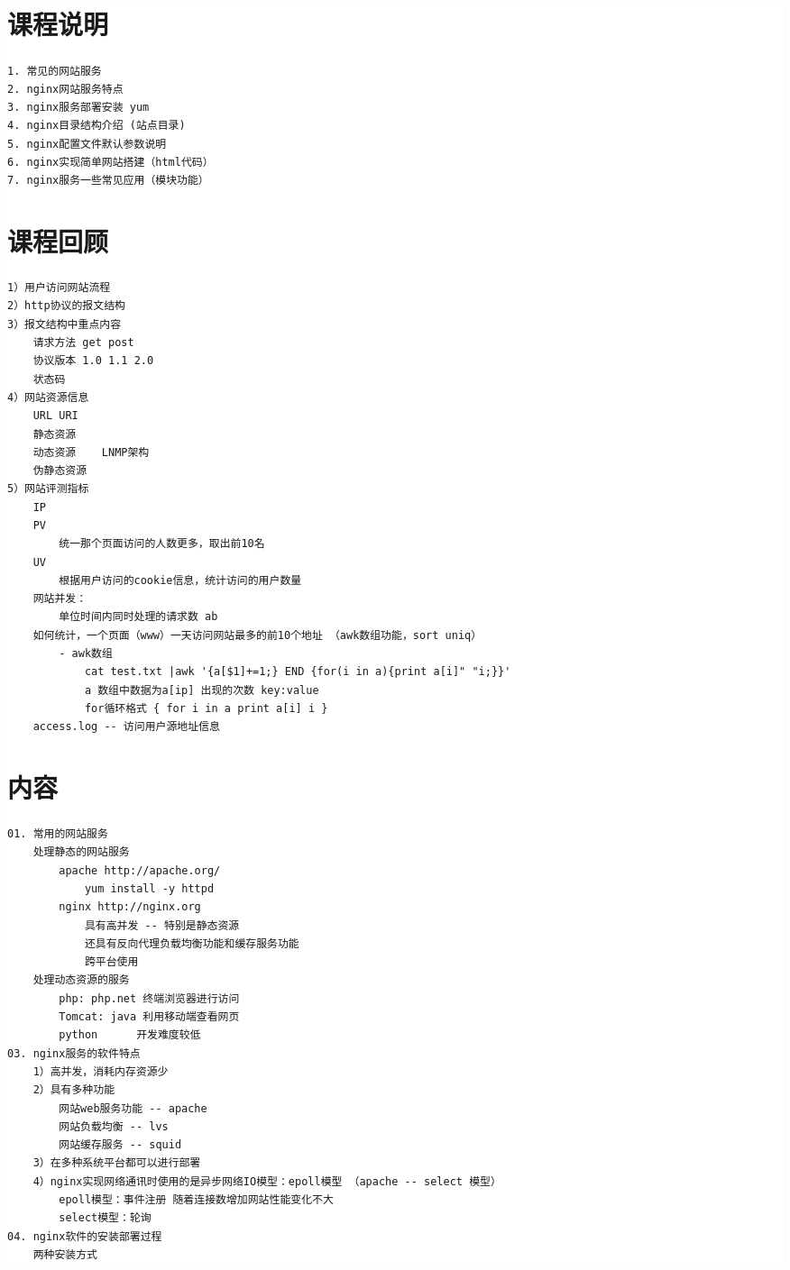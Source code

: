 # 课程说明
	1. 常见的网站服务
	2. nginx网站服务特点
	3. nginx服务部署安装 yum
	4. nginx目录结构介绍 (站点目录)
	5. nginx配置文件默认参数说明
	6. nginx实现简单网站搭建（html代码）
	7. nginx服务一些常见应用（模块功能）
# 课程回顾
	1）用户访问网站流程
	2）http协议的报文结构
	3）报文结构中重点内容
		请求方法 get post
		协议版本 1.0 1.1 2.0
		状态码
	4）网站资源信息
		URL URI
		静态资源
		动态资源	LNMP架构
		伪静态资源
	5）网站评测指标
		IP
		PV
			统一那个页面访问的人数更多，取出前10名
		UV
			根据用户访问的cookie信息，统计访问的用户数量
		网站并发：
			单位时间内同时处理的请求数 ab
		如何统计，一个页面（www）一天访问网站最多的前10个地址 （awk数组功能，sort uniq）
			- awk数组
				cat test.txt |awk '{a[$1]+=1;} END {for(i in a){print a[i]" "i;}}'
				a 数组中数据为a[ip] 出现的次数 key:value
				for循环格式 { for i in a print a[i] i }
		access.log -- 访问用户源地址信息
# 内容
	01. 常用的网站服务
		处理静态的网站服务
			apache http://apache.org/
				yum install -y httpd
			nginx http://nginx.org
				具有高并发 -- 特别是静态资源
				还具有反向代理负载均衡功能和缓存服务功能
				跨平台使用
		处理动态资源的服务
			php: php.net 终端浏览器进行访问
			Tomcat: java 利用移动端查看网页
			python		开发难度较低
	03. nginx服务的软件特点
		1）高并发，消耗内存资源少
		2）具有多种功能
			网站web服务功能 -- apache
			网站负载均衡 -- lvs
			网站缓存服务 -- squid
		3）在多种系统平台都可以进行部署
		4）nginx实现网络通讯时使用的是异步网络IO模型：epoll模型 （apache -- select 模型）
			epoll模型：事件注册 随着连接数增加网站性能变化不大
			select模型：轮询
	04. nginx软件的安装部署过程
		两种安装方式